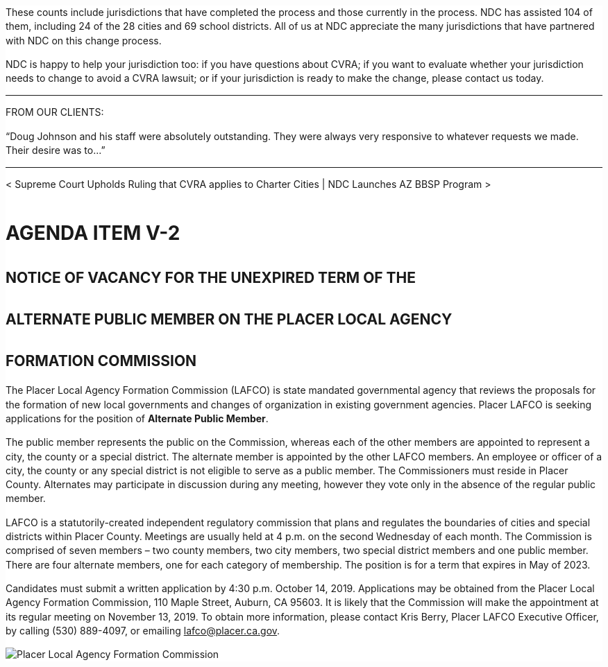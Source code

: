 These counts include jurisdictions that have completed the process and those currently in the process. NDC has assisted 104 of them, including 24 of the 28 cities and 69 school districts. All of us at NDC appreciate the many jurisdictions that have partnered with NDC on this change process.

NDC is happy to help your jurisdiction too: if you have questions about CVRA; if you want to evaluate whether your jurisdiction needs to change to avoid a CVRA lawsuit; or if your jurisdiction is ready to make the change, please contact us today.

---

FROM OUR CLIENTS:

“Doug Johnson and his staff were absolutely outstanding. They were always very responsive to whatever requests we made. Their desire was to...”

---

< Supreme Court Upholds Ruling that CVRA applies to Charter Cities | NDC Launches AZ BBSP Program >

# AGENDA ITEM V-2

## NOTICE OF VACANCY FOR THE UNEXPIRED TERM OF THE  
## ALTERNATE PUBLIC MEMBER ON THE PLACER LOCAL AGENCY  
## FORMATION COMMISSION

The Placer Local Agency Formation Commission (LAFCO) is state mandated governmental agency that reviews the proposals for the formation of new local governments and changes of organization in existing government agencies. Placer LAFCO is seeking applications for the position of **Alternate Public Member**.

The public member represents the public on the Commission, whereas each of the other members are appointed to represent a city, the county or a special district. The alternate member is appointed by the other LAFCO members. An employee or officer of a city, the county or any special district is not eligible to serve as a public member. The Commissioners must reside in Placer County. Alternates may participate in discussion during any meeting, however they vote only in the absence of the regular public member.

LAFCO is a statutorily-created independent regulatory commission that plans and regulates the boundaries of cities and special districts within Placer County. Meetings are usually held at 4 p.m. on the second Wednesday of each month. The Commission is comprised of seven members – two county members, two city members, two special district members and one public member. There are four alternate members, one for each category of membership. The position is for a term that expires in May of 2023.

Candidates must submit a written application by 4:30 p.m. October 14, 2019. Applications may be obtained from the Placer Local Agency Formation Commission, 110 Maple Street, Auburn, CA 95603. It is likely that the Commission will make the appointment at its regular meeting on November 13, 2019. To obtain more information, please contact Kris Berry, Placer LAFCO Executive Officer, by calling (530) 889-4097, or emailing lafco@placer.ca.gov.

![Placer Local Agency Formation Commission](https://via.placeholder.com/993x768.png?text=Placer+Local+Agency+Formation+Commission+110+Maple+Street,+Auburn+CA+95603+(530)+889-4097)
